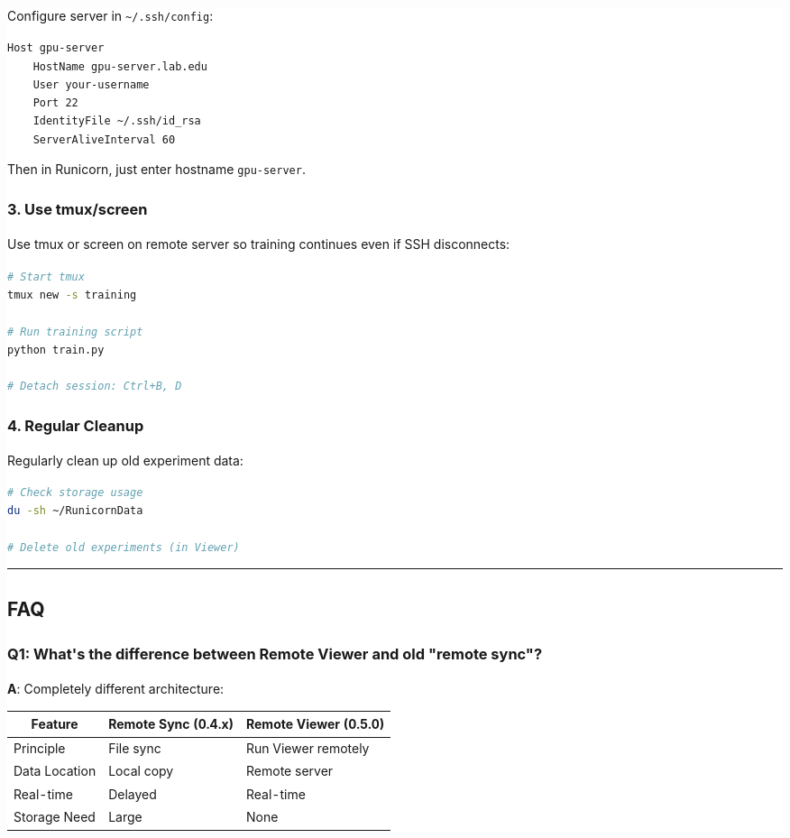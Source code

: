 Configure server in `~/.ssh/config`:

```
Host gpu-server
    HostName gpu-server.lab.edu
    User your-username
    Port 22
    IdentityFile ~/.ssh/id_rsa
    ServerAliveInterval 60
```

Then in Runicorn, just enter hostname `gpu-server`.

### 3. Use tmux/screen

Use tmux or screen on remote server so training continues even if SSH disconnects:

```bash
# Start tmux
tmux new -s training

# Run training script
python train.py

# Detach session: Ctrl+B, D
```

### 4. Regular Cleanup

Regularly clean up old experiment data:

```bash
# Check storage usage
du -sh ~/RunicornData

# Delete old experiments (in Viewer)
```

---

## FAQ

### Q1: What's the difference between Remote Viewer and old "remote sync"?

**A**: Completely different architecture:

| Feature | Remote Sync (0.4.x) | Remote Viewer (0.5.0) |
|---------|---------------------|---------------------|
| Principle | File sync | Run Viewer remotely |
| Data Location | Local copy | Remote server |
| Real-time | Delayed | Real-time |
| Storage Need | Large | None |
